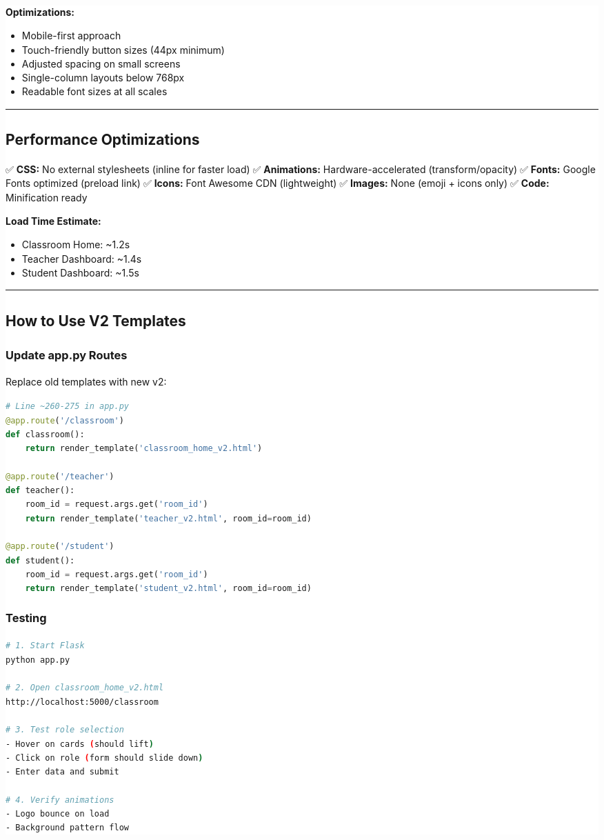 **Optimizations:**
- Mobile-first approach
- Touch-friendly button sizes (44px minimum)
- Adjusted spacing on small screens
- Single-column layouts below 768px
- Readable font sizes at all scales

---

## Performance Optimizations

✅ **CSS:** No external stylesheets (inline for faster load)
✅ **Animations:** Hardware-accelerated (transform/opacity)
✅ **Fonts:** Google Fonts optimized (preload link)
✅ **Icons:** Font Awesome CDN (lightweight)
✅ **Images:** None (emoji + icons only)
✅ **Code:** Minification ready

**Load Time Estimate:**
- Classroom Home: ~1.2s
- Teacher Dashboard: ~1.4s
- Student Dashboard: ~1.5s

---

## How to Use V2 Templates

### Update app.py Routes

Replace old templates with new v2:

```python
# Line ~260-275 in app.py
@app.route('/classroom')
def classroom():
    return render_template('classroom_home_v2.html')

@app.route('/teacher')
def teacher():
    room_id = request.args.get('room_id')
    return render_template('teacher_v2.html', room_id=room_id)

@app.route('/student')
def student():
    room_id = request.args.get('room_id')
    return render_template('student_v2.html', room_id=room_id)
```

### Testing

```bash
# 1. Start Flask
python app.py

# 2. Open classroom_home_v2.html
http://localhost:5000/classroom

# 3. Test role selection
- Hover on cards (should lift)
- Click on role (form should slide down)
- Enter data and submit

# 4. Verify animations
- Logo bounce on load
- Background pattern flow
```